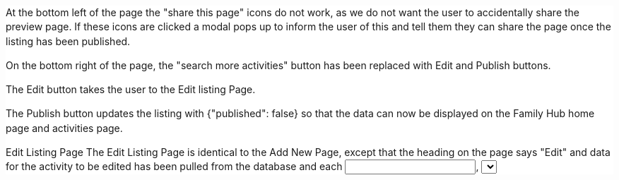 At the bottom left of the page the "share this page" icons do not work, as we do not want the user to accidentally share the preview page. If these icons are clicked a modal pops up to inform the user of this and tell them they can share the page once the listing has been published.

On the bottom right of the page, the "search more activities" button has been replaced with Edit and Publish buttons.

The Edit button takes the user to the Edit listing Page.

The Publish button updates the listing with {"published": false} so that the data can now be displayed on the Family Hub home page and activities page.

Edit Listing Page
The Edit Listing Page is identical to the Add New Page, except that the heading on the page says "Edit" and data for the activity to be edited has been pulled from the database and each <input>, <select>, <checkbox> and <textarea> values have been populated with the correct data.
Contact Page
The Contact Page features an email contact form, which is wired up to my email address with EmailJS.

The contact page also features the contact information for Family Hub as displayed in the footer, with a link to google maps for the location.

Privacy and Cookies Policy Page
Features a dummy privacy and cookies policy (to be updated and checked for legality before the site is launched for real).
404 Page
The custom 404 Page contains a fun animation of a robot playing hide and seek, and two buttons to return the user back to the Family Hub home page or activities page.
Permission Denied page
The custom permission denied page features a humorous surprise for the user who attempts to access pages you must be logged in to access, while being logged out.

Two buttons on this page give the user a choice to either go to the log in page or go back one item in their browser history to whatever page they were on before this one.

Features Left to Implement
Email authentication

Implementation of email authentication of user account before registration is complete.
On Create Account Page, add confirm password field or ability to see the password that was typed in, to avoid accidental typos.

Full text search

Attempted this for several days but was unable to get it to work. Rather than dragging out time on this feature when this project is already very large, I made the decision to remove the relevant code to return to at a future date when my understanding is more advanced.

When returning to this feature, the text search related code I was working on is in the branch textSearchFix.

Research this link

Admin account

Give myself (or any other administrator of Family Hub) special permissions to access / change data in the database from a Family Hub interface, rather than having to access the data directly in MongoDB.
